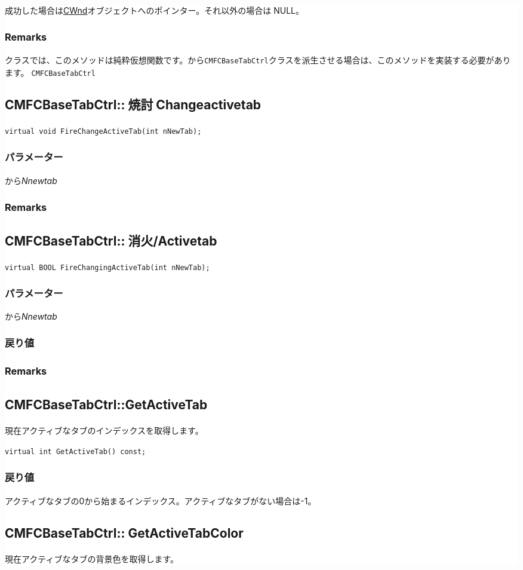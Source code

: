 成功した場合は[CWnd](../../mfc/reference/cwnd-class.md)オブジェクトへのポインター。それ以外の場合は NULL。

### <a name="remarks"></a>Remarks

クラスでは、このメソッドは純粋仮想関数です。から`CMFCBaseTabCtrl`クラスを派生させる場合は、このメソッドを実装する必要があります。 `CMFCBaseTabCtrl`

##  <a name="firechangeactivetab"></a>CMFCBaseTabCtrl:: 焼討 Changeactivetab

```
virtual void FireChangeActiveTab(int nNewTab);
```

### <a name="parameters"></a>パラメーター

から*Nnewtab*<br/>

### <a name="remarks"></a>Remarks

##  <a name="firechangingactivetab"></a>CMFCBaseTabCtrl:: 消火/Activetab

```
virtual BOOL FireChangingActiveTab(int nNewTab);
```

### <a name="parameters"></a>パラメーター

から*Nnewtab*<br/>

### <a name="return-value"></a>戻り値

### <a name="remarks"></a>Remarks

##  <a name="getactivetab"></a>  CMFCBaseTabCtrl::GetActiveTab

現在アクティブなタブのインデックスを取得します。

```
virtual int GetActiveTab() const;
```

### <a name="return-value"></a>戻り値

アクティブなタブの0から始まるインデックス。アクティブなタブがない場合は-1。

##  <a name="getactivetabcolor"></a>CMFCBaseTabCtrl:: GetActiveTabColor

現在アクティブなタブの背景色を取得します。
